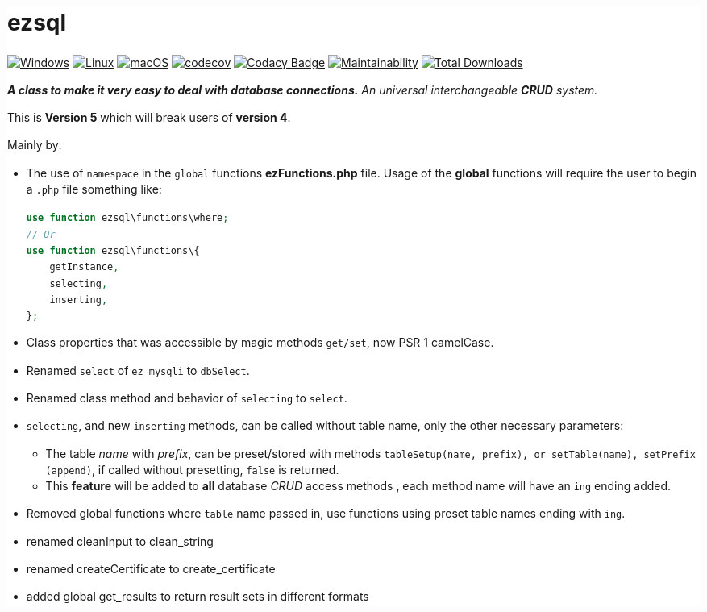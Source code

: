# **ezsql**

[![Windows](https://github.com/ezSQL/ezsql/workflows/Windows/badge.svg)](https://github.com/ezSQL/ezsql/actions?query=workflow%3AWindows)
[![Linux](https://github.com/ezSQL/ezsql/workflows/Linux/badge.svg)](https://github.com/ezSQL/ezsql/actions?query=workflow%3ALinux)
[![macOS](https://github.com/ezSQL/ezsql/workflows/macOS/badge.svg)](https://github.com/ezSQL/ezsql/actions?query=workflow%3AmacOS)
[![codecov](https://codecov.io/gh/ezSQL/ezSQL/branch/master/graph/badge.svg)](https://codecov.io/gh/ezSQL/ezSQL)
[![Codacy Badge](https://api.codacy.com/project/badge/Grade/aad1f6aaaaa14f60933e75615da900b8)](https://www.codacy.com/app/techno-express/ezsql?utm_source=github.com&amp;utm_medium=referral&amp;utm_content=ezSQL/ezsql&amp;utm_campaign=Badge_Grade)
[![Maintainability](https://api.codeclimate.com/v1/badges/6f6107f25e9de7bf4272/maintainability)](https://codeclimate.com/github/ezSQL/ezsql/maintainability)
[![Total Downloads](https://poser.pugx.org/ezsql/ezsql/downloads)](https://packagist.org/packages/ezsql/ezsql)

***A class to make it very easy to deal with database connections.***
*An universal interchangeable **CRUD** system.*

This is [__Version 5__](https://github.com/ezSQL/ezsql/tree/v5) which will break users of **version 4**.

Mainly by:

- The use of `namespace` in the `global` functions **ezFunctions.php** file.
    Usage of the **global** functions will require the user to begin a `.php` file something like:

    ```php
    use function ezsql\functions\where;
    // Or
    use function ezsql\functions\{
        getInstance,
        selecting,
        inserting,
    };
    ```

- Class properties that was accessible by magic methods `get/set`, now PSR 1 camelCase.
- Renamed `select` of `ez_mysqli` to `dbSelect`.
- Renamed class method and behavior of `selecting` to `select`.
- `selecting`, and new `inserting` methods, can be called without table name, only the other necessary parameters:
    - The table *name* with *prefix*, can be preset/stored with methods `tableSetup(name, prefix), or setTable(name), setPrefix(append)`, if called without presetting, `false` is returned.
    - This **feature** will be added to **all** database *CRUD* access methods , each method name will have an `ing` ending added.
- Removed global functions where `table` name passed in, use functions using preset table names ending with `ing`.
- renamed cleanInput to clean_string
- renamed createCertificate to create_certificate
- added global get_results to return result sets in different formats
